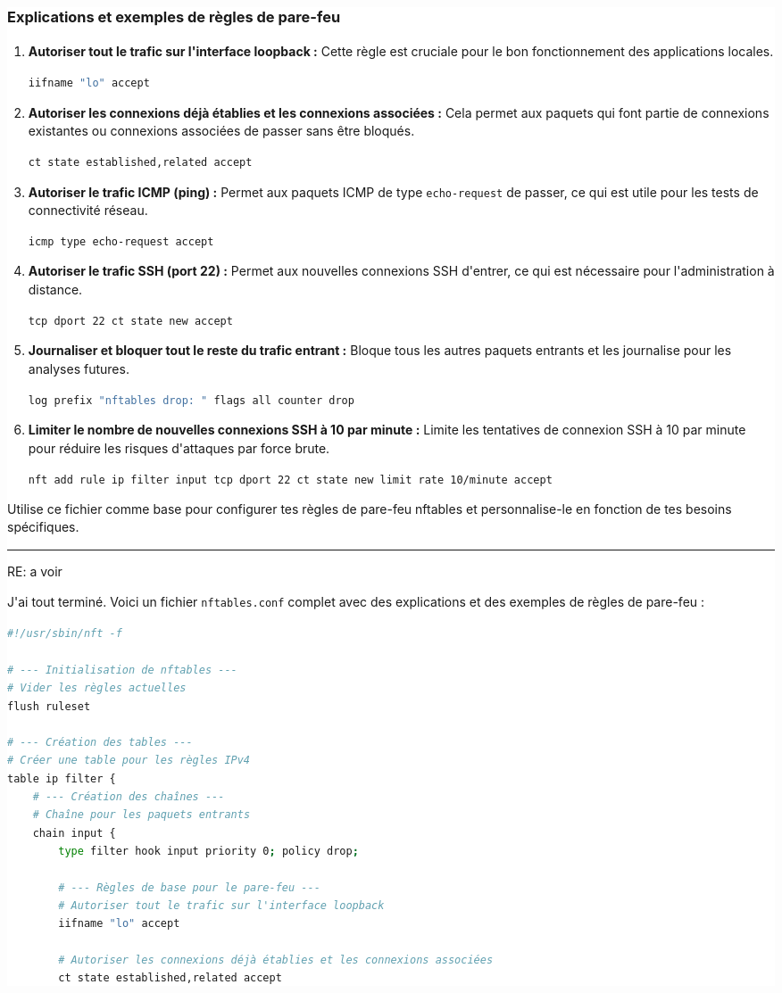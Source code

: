 ### Explications et exemples de règles de pare-feu

1. **Autoriser tout le trafic sur l'interface loopback :** Cette règle est cruciale pour le bon fonctionnement des applications locales.
   ```sh
   iifname "lo" accept
   ```

2. **Autoriser les connexions déjà établies et les connexions associées :** Cela permet aux paquets qui font partie de connexions existantes ou connexions associées de passer sans être bloqués.
   ```sh
   ct state established,related accept
   ```

3. **Autoriser le trafic ICMP (ping) :** Permet aux paquets ICMP de type `echo-request` de passer, ce qui est utile pour les tests de connectivité réseau.
   ```sh
   icmp type echo-request accept
   ```

4. **Autoriser le trafic SSH (port 22) :** Permet aux nouvelles connexions SSH d'entrer, ce qui est nécessaire pour l'administration à distance.
   ```sh
   tcp dport 22 ct state new accept
   ```

5. **Journaliser et bloquer tout le reste du trafic entrant :** Bloque tous les autres paquets entrants et les journalise pour les analyses futures.
   ```sh
   log prefix "nftables drop: " flags all counter drop
   ```

6. **Limiter le nombre de nouvelles connexions SSH à 10 par minute :** Limite les tentatives de connexion SSH à 10 par minute pour réduire les risques d'attaques par force brute.
   ```sh
   nft add rule ip filter input tcp dport 22 ct state new limit rate 10/minute accept
   ```

Utilise ce fichier comme base pour configurer tes règles de pare-feu nftables et personnalise-le en fonction de tes besoins spécifiques.





---
RE: a voir

J'ai tout terminé. Voici un fichier `nftables.conf` complet avec des explications et des exemples de règles de pare-feu :

```sh
#!/usr/sbin/nft -f

# --- Initialisation de nftables ---
# Vider les règles actuelles
flush ruleset

# --- Création des tables ---
# Créer une table pour les règles IPv4
table ip filter {
    # --- Création des chaînes ---
    # Chaîne pour les paquets entrants
    chain input {
        type filter hook input priority 0; policy drop;
        
        # --- Règles de base pour le pare-feu ---
        # Autoriser tout le trafic sur l'interface loopback
        iifname "lo" accept
        
        # Autoriser les connexions déjà établies et les connexions associées
        ct state established,related accept
```